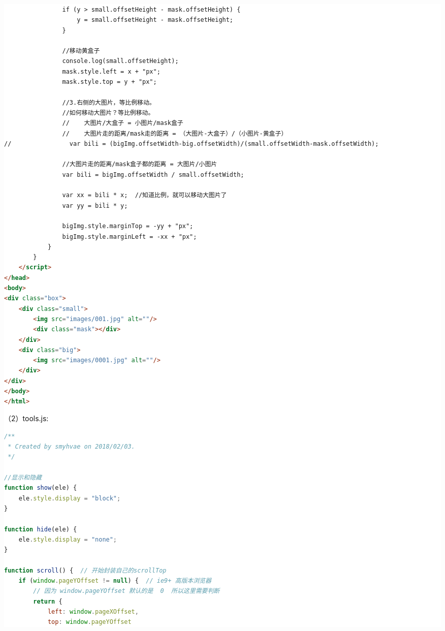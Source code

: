 ```html
                if (y > small.offsetHeight - mask.offsetHeight) {
                    y = small.offsetHeight - mask.offsetHeight;
                }

                //移动黄盒子
                console.log(small.offsetHeight);
                mask.style.left = x + "px";
                mask.style.top = y + "px";

                //3.右侧的大图片，等比例移动。
                //如何移动大图片？等比例移动。
                //    大图片/大盒子 = 小图片/mask盒子
                //    大图片走的距离/mask走的距离 = （大图片-大盒子）/（小图片-黄盒子）
//                var bili = (bigImg.offsetWidth-big.offsetWidth)/(small.offsetWidth-mask.offsetWidth);

                //大图片走的距离/mask盒子都的距离 = 大图片/小图片
                var bili = bigImg.offsetWidth / small.offsetWidth;

                var xx = bili * x;  //知道比例，就可以移动大图片了
                var yy = bili * y;

                bigImg.style.marginTop = -yy + "px";
                bigImg.style.marginLeft = -xx + "px";
            }
        }
    </script>
</head>
<body>
<div class="box">
    <div class="small">
        <img src="images/001.jpg" alt=""/>
        <div class="mask"></div>
    </div>
    <div class="big">
        <img src="images/0001.jpg" alt=""/>
    </div>
</div>
</body>
</html>
```

（2）tools.js:

```javascript
/**
 * Created by smyhvae on 2018/02/03.
 */

//显示和隐藏
function show(ele) {
    ele.style.display = "block";
}

function hide(ele) {
    ele.style.display = "none";
}

function scroll() {  // 开始封装自己的scrollTop
    if (window.pageYOffset != null) {  // ie9+ 高版本浏览器
        // 因为 window.pageYOffset 默认的是  0  所以这里需要判断
        return {
            left: window.pageXOffset,
            top: window.pageYOffset
```